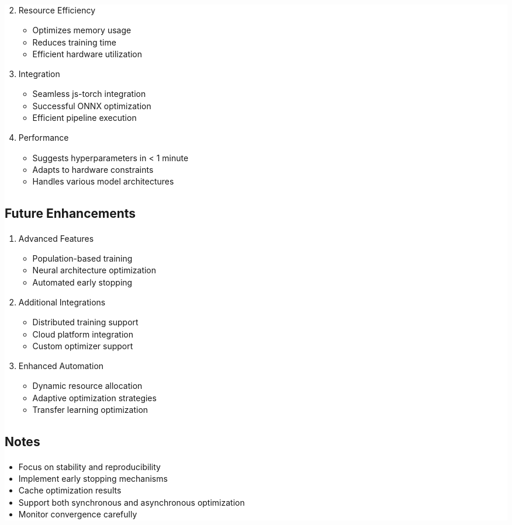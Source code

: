 2. Resource Efficiency
   - Optimizes memory usage
   - Reduces training time
   - Efficient hardware utilization

3. Integration
   - Seamless js-torch integration
   - Successful ONNX optimization
   - Efficient pipeline execution

4. Performance
   - Suggests hyperparameters in < 1 minute
   - Adapts to hardware constraints
   - Handles various model architectures

## Future Enhancements

1. Advanced Features
   - Population-based training
   - Neural architecture optimization
   - Automated early stopping

2. Additional Integrations
   - Distributed training support
   - Cloud platform integration
   - Custom optimizer support

3. Enhanced Automation
   - Dynamic resource allocation
   - Adaptive optimization strategies
   - Transfer learning optimization

## Notes

- Focus on stability and reproducibility
- Implement early stopping mechanisms
- Cache optimization results
- Support both synchronous and asynchronous optimization
- Monitor convergence carefully
